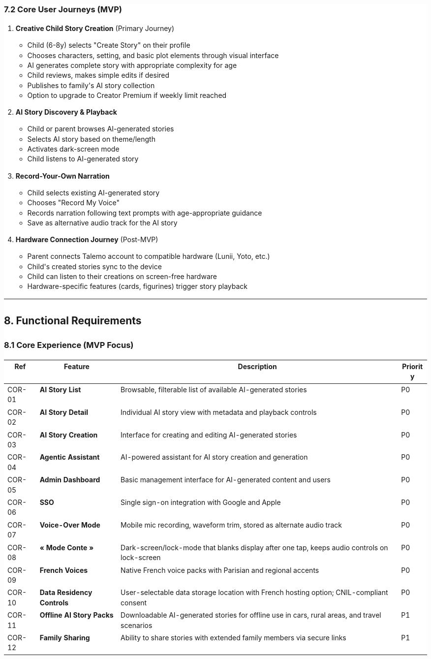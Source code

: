 ### 7.2 Core User Journeys (MVP)

1. **Creative Child Story Creation** (Primary Journey)
   - Child (6-8y) selects "Create Story" on their profile
   - Chooses characters, setting, and basic plot elements through visual interface
   - AI generates complete story with appropriate complexity for age
   - Child reviews, makes simple edits if desired
   - Publishes to family's AI story collection
   - Option to upgrade to Creator Premium if weekly limit reached

2. **AI Story Discovery & Playback**
   - Child or parent browses AI-generated stories
   - Selects AI story based on theme/length
   - Activates dark-screen mode
   - Child listens to AI-generated story

3. **Record-Your-Own Narration**
   - Child selects existing AI-generated story
   - Chooses "Record My Voice"
   - Records narration following text prompts with age-appropriate guidance
   - Save as alternative audio track for the AI story

4. **Hardware Connection Journey** (Post-MVP)
   - Parent connects Talemo account to compatible hardware (Lunii, Yoto, etc.)
   - Child's created stories sync to the device
   - Child can listen to their creations on screen-free hardware
   - Hardware-specific features (cards, figurines) trigger story playback

---

## 8. Functional Requirements

### 8.1 Core Experience (MVP Focus)

| Ref    | Feature                | Description                                                                        | Priority |
| ------ | ---------------------- | ---------------------------------------------------------------------------------- | -------- |
| COR-01 | **AI Story List**     | Browsable, filterable list of available AI-generated stories                       | P0       |
| COR-02 | **AI Story Detail**   | Individual AI story view with metadata and playback controls                        | P0       |
| COR-03 | **AI Story Creation** | Interface for creating and editing AI-generated stories                             | P0       |
| COR-04 | **Agentic Assistant**  | AI-powered assistant for AI story creation and generation                          | P0       |
| COR-05 | **Admin Dashboard**    | Basic management interface for AI-generated content and users                      | P0       |
| COR-06 | **SSO**                | Single sign-on integration with Google and Apple                                   | P0       |
| COR-07 | **Voice-Over Mode**    | Mobile mic recording, waveform trim, stored as alternate audio track               | P0       |
| COR-08 | **« Mode Conte »**     | Dark-screen/lock-mode that blanks display after one tap, keeps audio controls on lock-screen | P0 |
| COR-09 | **French Voices**      | Native French voice packs with Parisian and regional accents                       | P0       |
| COR-10 | **Data Residency Controls** | User-selectable data storage location with French hosting option; CNIL-compliant consent | P0 |
| COR-11 | **Offline AI Story Packs** | Downloadable AI-generated stories for offline use in cars, rural areas, and travel scenarios | P1 |
| COR-12 | **Family Sharing**      | Ability to share stories with extended family members via secure links            | P1       |
